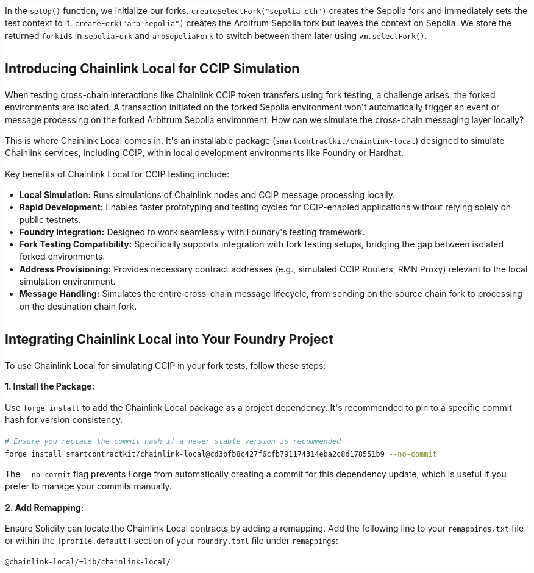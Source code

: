 In the `setUp()` function, we initialize our forks. `createSelectFork("sepolia-eth")` creates the Sepolia fork and immediately sets the test context to it. `createFork("arb-sepolia")` creates the Arbitrum Sepolia fork but leaves the context on Sepolia. We store the returned `forkId`s in `sepoliaFork` and `arbSepoliaFork` to switch between them later using `vm.selectFork()`.

## Introducing Chainlink Local for CCIP Simulation

When testing cross-chain interactions like Chainlink CCIP token transfers using fork testing, a challenge arises: the forked environments are isolated. A transaction initiated on the forked Sepolia environment won't automatically trigger an event or message processing on the forked Arbitrum Sepolia environment. How can we simulate the cross-chain messaging layer locally?

This is where Chainlink Local comes in. It's an installable package (`smartcontractkit/chainlink-local`) designed to simulate Chainlink services, including CCIP, within local development environments like Foundry or Hardhat.

Key benefits of Chainlink Local for CCIP testing include:

*   **Local Simulation:** Runs simulations of Chainlink nodes and CCIP message processing locally.
*   **Rapid Development:** Enables faster prototyping and testing cycles for CCIP-enabled applications without relying solely on public testnets.
*   **Foundry Integration:** Designed to work seamlessly with Foundry's testing framework.
*   **Fork Testing Compatibility:** Specifically supports integration with fork testing setups, bridging the gap between isolated forked environments.
*   **Address Provisioning:** Provides necessary contract addresses (e.g., simulated CCIP Routers, RMN Proxy) relevant to the local simulation environment.
*   **Message Handling:** Simulates the entire cross-chain message lifecycle, from sending on the source chain fork to processing on the destination chain fork.

## Integrating Chainlink Local into Your Foundry Project

To use Chainlink Local for simulating CCIP in your fork tests, follow these steps:

**1. Install the Package:**

Use `forge install` to add the Chainlink Local package as a project dependency. It's recommended to pin to a specific commit hash for version consistency.

```bash
# Ensure you replace the commit hash if a newer stable version is recommended
forge install smartcontractkit/chainlink-local@cd3bfb8c427f6cfb791174314eba2c8d178551b9 --no-commit
```

The `--no-commit` flag prevents Forge from automatically creating a commit for this dependency update, which is useful if you prefer to manage your commits manually.

**2. Add Remapping:**

Ensure Solidity can locate the Chainlink Local contracts by adding a remapping. Add the following line to your `remappings.txt` file or within the `[profile.default]` section of your `foundry.toml` file under `remappings`:

```
@chainlink-local/=lib/chainlink-local/
```
